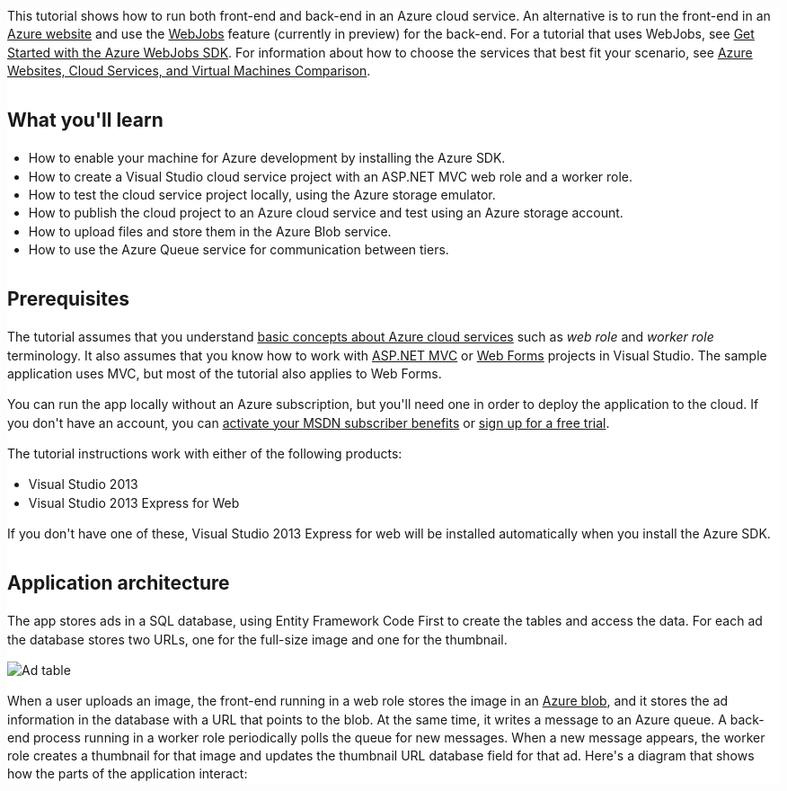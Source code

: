 This tutorial shows how to run both front-end and back-end in an Azure cloud service. An alternative is to run the front-end in an [Azure website](/en-us/services/web-sites/) and use the [WebJobs](http://go.microsoft.com/fwlink/?LinkId=390226) feature (currently in preview) for the back-end. For a tutorial that uses WebJobs, see [Get Started with the Azure WebJobs SDK](/en-us/documentation/articles/websites-dotnet-webjobs-sdk-get-started/). For information about how to choose the services that best fit your scenario, see [Azure Websites, Cloud Services, and Virtual Machines Comparison](http://azure.microsoft.com/en-us/documentation/articles/choose-web-site-cloud-service-vm/).

## What you'll learn

* How to enable your machine for Azure development by installing the Azure SDK.
* How to create a Visual Studio cloud service project with an ASP.NET MVC web role and a worker role.
* How to test the cloud service project locally, using the Azure storage emulator.
* How to publish the cloud project to an Azure cloud service and test using an Azure storage account.
* How to upload files and store them in the Azure Blob service.
* How to use the Azure Queue service for communication between tiers.

## Prerequisites

The tutorial assumes that you understand [basic concepts about Azure cloud services](http://azure.microsoft.com/en-us/documentation/articles/fundamentals-application-models/#CloudServices) such as *web role* and *worker role* terminology.  It also assumes that you know how to work with [ASP.NET MVC](http://www.asp.net/mvc/tutorials/mvc-5/introduction/getting-started) or [Web Forms](http://www.asp.net/web-forms/tutorials/aspnet-45/getting-started-with-aspnet-45-web-forms/introduction-and-overview) projects in Visual Studio. The sample application uses MVC, but most of the tutorial also applies to Web Forms. 

You can run the app locally without an Azure subscription, but you'll need one in order to deploy the application to the cloud. If you don't have an account, you can [activate your MSDN subscriber benefits](/en-us/pricing/member-offers/msdn-benefits-details/?WT.mc_id=A55E3C668) or [sign up for a free trial](/en-us/pricing/free-trial/?WT.mc_id=A55E3C668).

The tutorial instructions work with either of the following products:

* Visual Studio 2013
* Visual Studio 2013 Express for Web

If you don't have one of these, Visual Studio 2013 Express for web will be installed automatically when you install the Azure SDK.

## Application architecture

The app stores ads in a SQL database, using Entity Framework Code First to create the tables and access the data. For each ad the database stores two URLs, one for the full-size image and one for the thumbnail.

![Ad table](./media/cloud-services-dotnet-get-started/adtable.png)

When a user uploads an image, the front-end running in a web role stores the image in an [Azure blob](http://www.asp.net/aspnet/overview/developing-apps-with-windows-azure/building-real-world-cloud-apps-with-windows-azure/unstructured-blob-storage), and it stores the ad information in the database with a URL that points to the blob. At the same time, it writes a message to an Azure queue. A back-end process running in a worker role periodically polls the queue for new messages. When a new message appears, the worker role creates a thumbnail for that image and updates the thumbnail URL database field for that ad. Here's a diagram that shows how the parts of the application interact:
